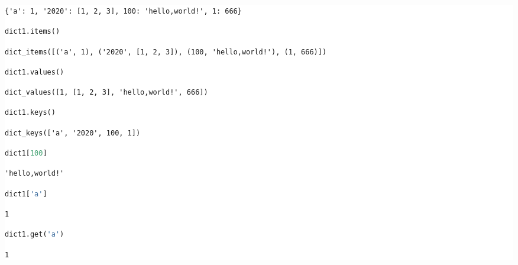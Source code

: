     {'a': 1, '2020': [1, 2, 3], 100: 'hello,world!', 1: 666}
    


```python
dict1.items()
```




    dict_items([('a', 1), ('2020', [1, 2, 3]), (100, 'hello,world!'), (1, 666)])




```python
dict1.values()
```




    dict_values([1, [1, 2, 3], 'hello,world!', 666])




```python
dict1.keys()
```




    dict_keys(['a', '2020', 100, 1])




```python
dict1[100]
```




    'hello,world!'




```python
dict1['a']
```




    1




```python
dict1.get('a')
```




    1



